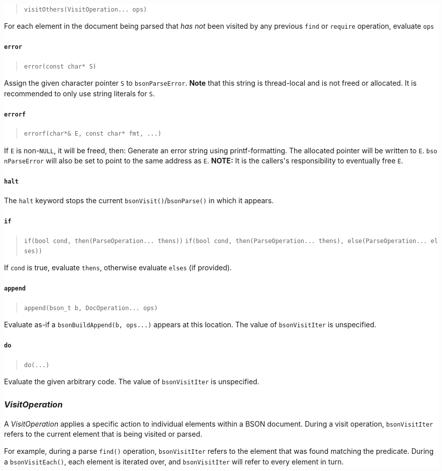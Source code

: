 > `visitOthers(VisitOperation... ops)`

For each element in the document being parsed that *has not* been visited by any
previous `find` or `require` operation, evaluate `ops`


#### `error`

> `error(const char* S)`

Assign the given character pointer `S` to `bsonParseError`. **Note** that this
string is thread-local and is not freed or allocated. It is recommended to only
use string literals for `S`.


#### `errorf`

> `errorf(char*& E, const char* fmt, ...)`

If `E` is non-`NULL`, it will be freed, then: Generate an error string using
printf-formatting. The allocated pointer will be written to `E`.
`bsonParseError` will also be set to point to the same address as `E`. **NOTE:**
It is the callers's responsibility to eventually free `E`.


#### `halt`

The `halt` keyword stops the current `bsonVisit()`/`bsonParse()` in which it
appears.


#### `if`

> `if(bool cond, then(ParseOperation... thens))`
> `if(bool cond, then(ParseOperation... thens), else(ParseOperation... elses))`

If `cond` is true, evaluate `thens`, otherwise evaluate `elses` (if provided).


#### `append`

> `append(bson_t b, DocOperation... ops)`

Evaluate as-if a `bsonBuildAppend(b, ops...)` appears at this location. The
value of `bsonVisitIter` is unspecified.


#### `do`

> `do(...)`

Evaluate the given arbitrary code. The value of `bsonVisitIter` is unspecified.


### *VisitOperation*

A *VisitOperation* applies a specific action to individual elements within a
BSON document. During a visit operation, `bsonVisitIter` refers to the current
element that is being visited or parsed.

For example, during a parse `find()` operation, `bsonVisitIter` refers to the
element that was found matching the predicate. During a `bsonVisitEach()`, each
element is iterated over, and `bsonVisitIter` will refer to every element in
turn.
